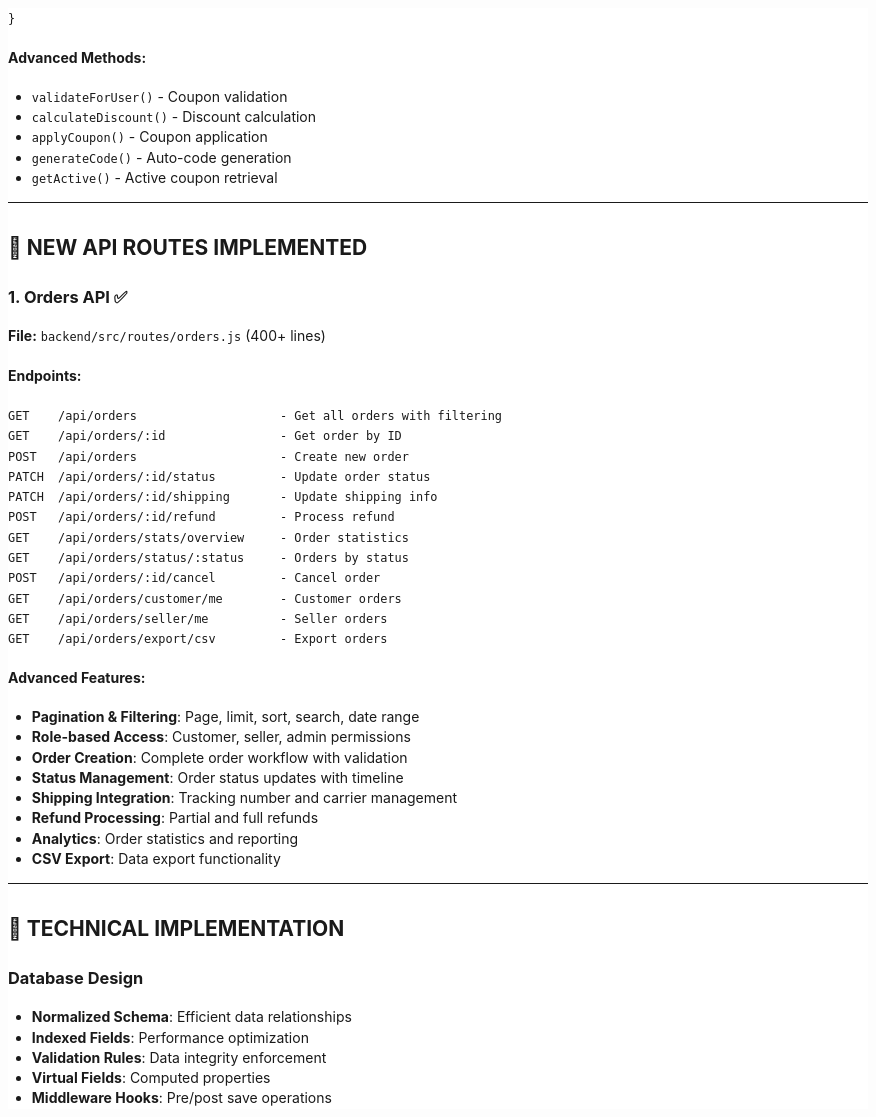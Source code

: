 ```javascript
}
```

#### **Advanced Methods:**
- `validateForUser()` - Coupon validation
- `calculateDiscount()` - Discount calculation
- `applyCoupon()` - Coupon application
- `generateCode()` - Auto-code generation
- `getActive()` - Active coupon retrieval

---

## 🔌 **NEW API ROUTES IMPLEMENTED**

### **1. Orders API** ✅
**File:** `backend/src/routes/orders.js` (400+ lines)

#### **Endpoints:**
```
GET    /api/orders                    - Get all orders with filtering
GET    /api/orders/:id                - Get order by ID
POST   /api/orders                    - Create new order
PATCH  /api/orders/:id/status         - Update order status
PATCH  /api/orders/:id/shipping       - Update shipping info
POST   /api/orders/:id/refund         - Process refund
GET    /api/orders/stats/overview     - Order statistics
GET    /api/orders/status/:status     - Orders by status
POST   /api/orders/:id/cancel         - Cancel order
GET    /api/orders/customer/me        - Customer orders
GET    /api/orders/seller/me          - Seller orders
GET    /api/orders/export/csv         - Export orders
```

#### **Advanced Features:**
- **Pagination & Filtering**: Page, limit, sort, search, date range
- **Role-based Access**: Customer, seller, admin permissions
- **Order Creation**: Complete order workflow with validation
- **Status Management**: Order status updates with timeline
- **Shipping Integration**: Tracking number and carrier management
- **Refund Processing**: Partial and full refunds
- **Analytics**: Order statistics and reporting
- **CSV Export**: Data export functionality

---

## 🔧 **TECHNICAL IMPLEMENTATION**

### **Database Design**
- **Normalized Schema**: Efficient data relationships
- **Indexed Fields**: Performance optimization
- **Validation Rules**: Data integrity enforcement
- **Virtual Fields**: Computed properties
- **Middleware Hooks**: Pre/post save operations
